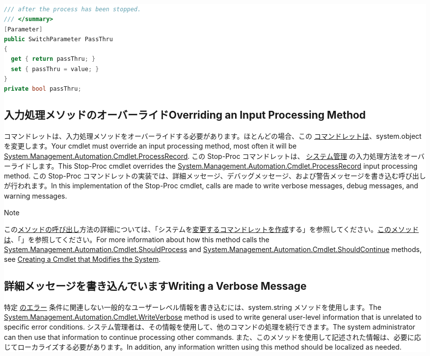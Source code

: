 ```csharp
/// after the process has been stopped.
/// </summary>
[Parameter]
public SwitchParameter PassThru
{
  get { return passThru; }
  set { passThru = value; }
}
private bool passThru;
```

## <a name="overriding-an-input-processing-method"></a><span data-ttu-id="3aeeb-123">入力処理メソッドのオーバーライド</span><span class="sxs-lookup"><span data-stu-id="3aeeb-123">Overriding an Input Processing Method</span></span>

<span data-ttu-id="3aeeb-124">コマンドレットは、入力処理メソッドをオーバーライドする必要があります。ほとんどの場合、この [コマンドレットは](/dotnet/api/System.Management.Automation.Cmdlet.ProcessRecord)、system.object を変更します。</span><span class="sxs-lookup"><span data-stu-id="3aeeb-124">Your cmdlet must override an input processing method, most often it will be [System.Management.Automation.Cmdlet.ProcessRecord](/dotnet/api/System.Management.Automation.Cmdlet.ProcessRecord).</span></span> <span data-ttu-id="3aeeb-125">この Stop-Proc コマンドレットは、 [システム管理](/dotnet/api/System.Management.Automation.Cmdlet.ProcessRecord) の入力処理方法をオーバーライドします。</span><span class="sxs-lookup"><span data-stu-id="3aeeb-125">This Stop-Proc cmdlet overrides the [System.Management.Automation.Cmdlet.ProcessRecord](/dotnet/api/System.Management.Automation.Cmdlet.ProcessRecord) input processing method.</span></span> <span data-ttu-id="3aeeb-126">この Stop-Proc コマンドレットの実装では、詳細メッセージ、デバッグメッセージ、および警告メッセージを書き込む呼び出しが行われます。</span><span class="sxs-lookup"><span data-stu-id="3aeeb-126">In this implementation of the Stop-Proc cmdlet, calls are made to write verbose messages, debug messages, and warning messages.</span></span>

> [!NOTE]
> <span data-ttu-id="3aeeb-127">この[メソッドの呼び出し](/dotnet/api/System.Management.Automation.Cmdlet.ShouldProcess)方法の詳細については、「システムを[変更するコマンドレットを作成](./creating-a-cmdlet-that-modifies-the-system.md)する」を参照してください。[このメソッドは](/dotnet/api/System.Management.Automation.Cmdlet.ShouldContinue)、「」を参照してください。</span><span class="sxs-lookup"><span data-stu-id="3aeeb-127">For more information about how this method calls the [System.Management.Automation.Cmdlet.ShouldProcess](/dotnet/api/System.Management.Automation.Cmdlet.ShouldProcess) and [System.Management.Automation.Cmdlet.ShouldContinue](/dotnet/api/System.Management.Automation.Cmdlet.ShouldContinue) methods, see [Creating a Cmdlet that Modifies the System](./creating-a-cmdlet-that-modifies-the-system.md).</span></span>

## <a name="writing-a-verbose-message"></a><span data-ttu-id="3aeeb-128">詳細メッセージを書き込んでいます</span><span class="sxs-lookup"><span data-stu-id="3aeeb-128">Writing a Verbose Message</span></span>

<span data-ttu-id="3aeeb-129">特定 [のエラー](/dotnet/api/System.Management.Automation.Cmdlet.WriteVerbose) 条件に関連しない一般的なユーザーレベル情報を書き込むには、system.string メソッドを使用します。</span><span class="sxs-lookup"><span data-stu-id="3aeeb-129">The [System.Management.Automation.Cmdlet.WriteVerbose](/dotnet/api/System.Management.Automation.Cmdlet.WriteVerbose) method is used to write general user-level information that is unrelated to specific error conditions.</span></span> <span data-ttu-id="3aeeb-130">システム管理者は、その情報を使用して、他のコマンドの処理を続行できます。</span><span class="sxs-lookup"><span data-stu-id="3aeeb-130">The system administrator can then use that information to continue processing other commands.</span></span> <span data-ttu-id="3aeeb-131">また、このメソッドを使用して記述された情報は、必要に応じてローカライズする必要があります。</span><span class="sxs-lookup"><span data-stu-id="3aeeb-131">In addition, any information written using this method should be localized as needed.</span></span>
